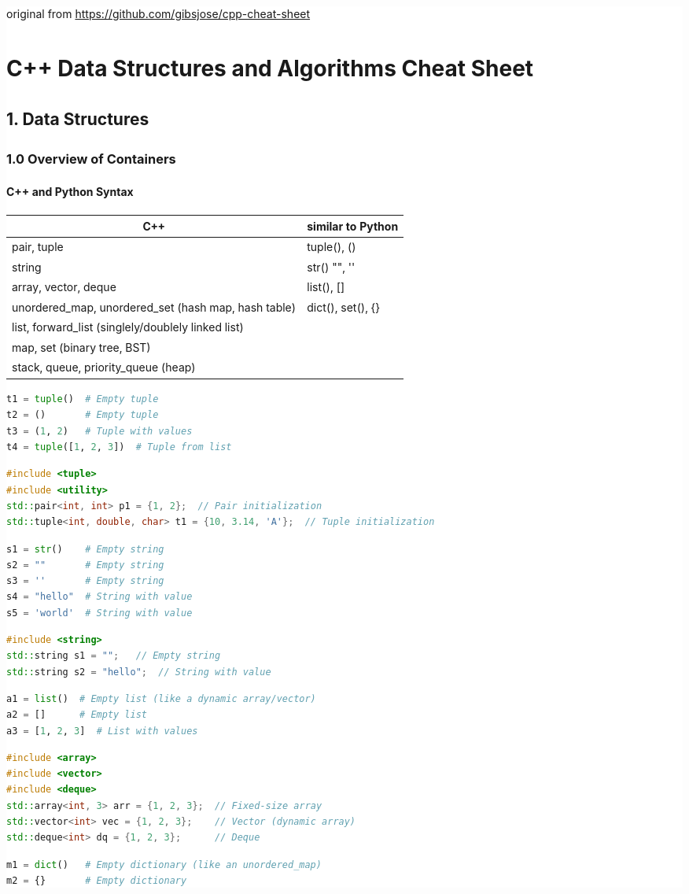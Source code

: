 original from https://github.com/gibsjose/cpp-cheat-sheet

# C++ Data Structures and Algorithms Cheat Sheet
## 1. Data Structures
### 1.0 Overview of Containers

#### C++ and Python Syntax

| C++ | similar to Python |
|-|-|
| pair, tuple | tuple(), () |
| string | str() "", '' |
| array, vector, deque | list(), [] |
| unordered_map, unordered_set (hash map, hash table) | dict(), set(), {} |
| list, forward_list (singlely/doublely linked list) | |
| map, set (binary tree, BST) | |
| stack, queue, priority_queue (heap) | |

```python
t1 = tuple()  # Empty tuple
t2 = ()       # Empty tuple
t3 = (1, 2)   # Tuple with values
t4 = tuple([1, 2, 3])  # Tuple from list
```
```cpp
#include <tuple>
#include <utility>
std::pair<int, int> p1 = {1, 2};  // Pair initialization
std::tuple<int, double, char> t1 = {10, 3.14, 'A'};  // Tuple initialization
```
```python
s1 = str()    # Empty string
s2 = ""       # Empty string
s3 = ''       # Empty string
s4 = "hello"  # String with value
s5 = 'world'  # String with value
```
```cpp
#include <string>
std::string s1 = "";   // Empty string
std::string s2 = "hello";  // String with value
```
```python
a1 = list()  # Empty list (like a dynamic array/vector)
a2 = []      # Empty list
a3 = [1, 2, 3]  # List with values
```
```cpp
#include <array>
#include <vector>
#include <deque>
std::array<int, 3> arr = {1, 2, 3};  // Fixed-size array
std::vector<int> vec = {1, 2, 3};    // Vector (dynamic array)
std::deque<int> dq = {1, 2, 3};      // Deque
```
```python
m1 = dict()   # Empty dictionary (like an unordered_map)
m2 = {}       # Empty dictionary
```